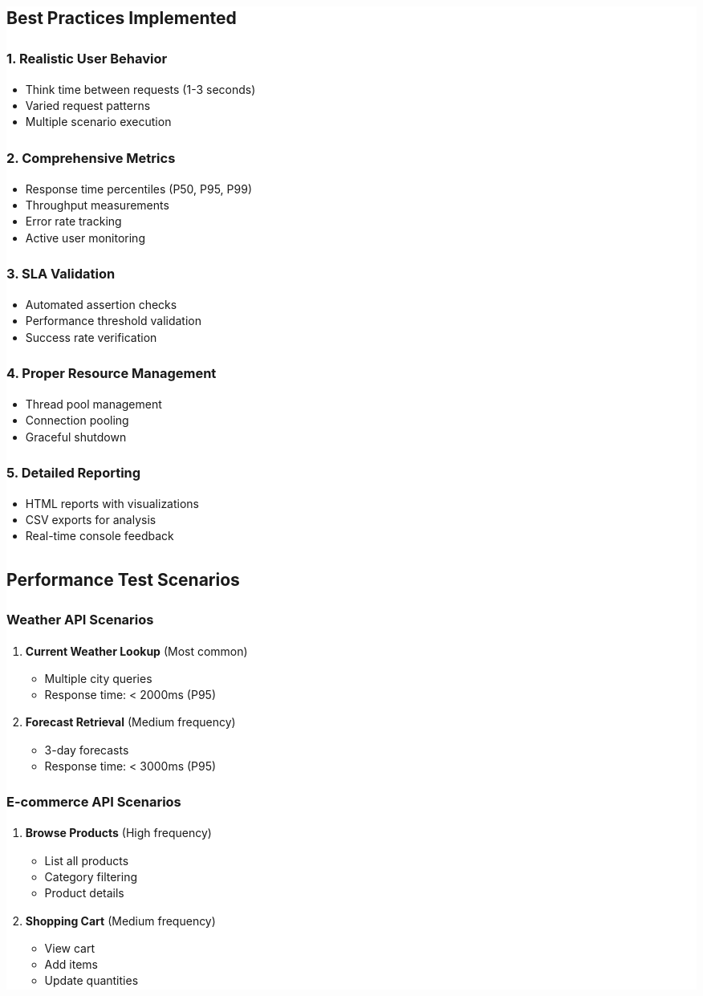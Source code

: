 ## Best Practices Implemented

### 1. Realistic User Behavior
- Think time between requests (1-3 seconds)
- Varied request patterns
- Multiple scenario execution

### 2. Comprehensive Metrics
- Response time percentiles (P50, P95, P99)
- Throughput measurements
- Error rate tracking
- Active user monitoring

### 3. SLA Validation
- Automated assertion checks
- Performance threshold validation
- Success rate verification

### 4. Proper Resource Management
- Thread pool management
- Connection pooling
- Graceful shutdown

### 5. Detailed Reporting
- HTML reports with visualizations
- CSV exports for analysis
- Real-time console feedback

## Performance Test Scenarios

### Weather API Scenarios

1. **Current Weather Lookup** (Most common)
   - Multiple city queries
   - Response time: < 2000ms (P95)
   
2. **Forecast Retrieval** (Medium frequency)
   - 3-day forecasts
   - Response time: < 3000ms (P95)

### E-commerce API Scenarios

1. **Browse Products** (High frequency)
   - List all products
   - Category filtering
   - Product details

2. **Shopping Cart** (Medium frequency)
   - View cart
   - Add items
   - Update quantities

